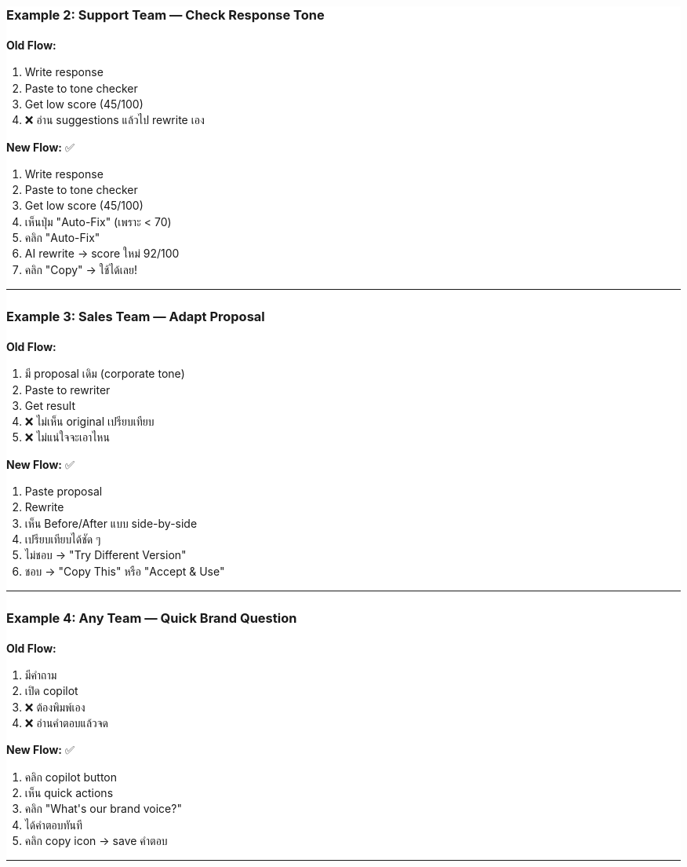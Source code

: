 
### Example 2: Support Team — Check Response Tone

**Old Flow:**
1. Write response
2. Paste to tone checker
3. Get low score (45/100)
4. ❌ อ่าน suggestions แล้วไป rewrite เอง

**New Flow:** ✅
1. Write response
2. Paste to tone checker
3. Get low score (45/100)
4. เห็นปุ่ม "Auto-Fix" (เพราะ < 70)
5. คลิก "Auto-Fix"
6. AI rewrite → score ใหม่ 92/100
7. คลิก "Copy" → ใช้ได้เลย!

---

### Example 3: Sales Team — Adapt Proposal

**Old Flow:**
1. มี proposal เดิม (corporate tone)
2. Paste to rewriter
3. Get result
4. ❌ ไม่เห็น original เปรียบเทียบ
5. ❌ ไม่แน่ใจจะเอาไหน

**New Flow:** ✅
1. Paste proposal
2. Rewrite
3. เห็น Before/After แบบ side-by-side
4. เปรียบเทียบได้ชัด ๆ
5. ไม่ชอบ → "Try Different Version"
6. ชอบ → "Copy This" หรือ "Accept & Use"

---

### Example 4: Any Team — Quick Brand Question

**Old Flow:**
1. มีคำถาม
2. เปิด copilot
3. ❌ ต้องพิมพ์เอง
4. ❌ อ่านคำตอบแล้วจด

**New Flow:** ✅
1. คลิก copilot button
2. เห็น quick actions
3. คลิก "What's our brand voice?"
4. ได้คำตอบทันที
5. คลิก copy icon → save คำตอบ

---